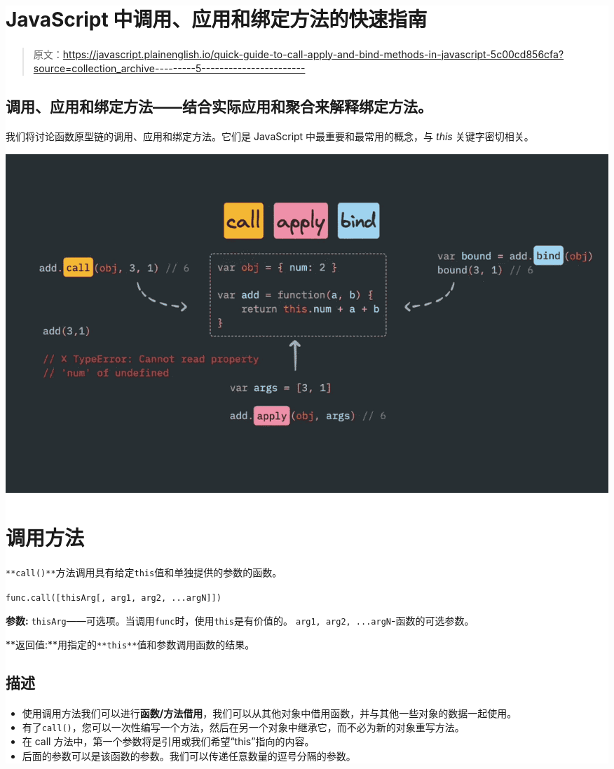 # JavaScript 中调用、应用和绑定方法的快速指南

> 原文：<https://javascript.plainenglish.io/quick-guide-to-call-apply-and-bind-methods-in-javascript-5c00cd856cfa?source=collection_archive---------5----------------------->

## 调用、应用和绑定方法——结合实际应用和聚合来解释绑定方法。

我们将讨论函数原型链的调用、应用和绑定方法。它们是 JavaScript 中最重要和最常用的概念，与 *this* 关键字密切相关。

![](img/ecd45a758b6c291aa4425e1230433f10.png)

# 调用方法

`**call()**`方法调用具有给定`this`值和单独提供的参数的函数。

```
func.call([thisArg[, arg1, arg2, ...argN]])
```

**参数:** `thisArg`——可选项。当调用`func`时，使用`this`是有价值的。 `arg1, arg2, ...argN`-函数的可选参数。

**返回值:**用指定的`**this**`值和参数调用函数的结果。

## 描述

*   使用调用方法我们可以进行**函数/方法借用**，我们可以从其他对象中借用函数，并与其他一些对象的数据一起使用。
*   有了`call()`，您可以一次性编写一个方法，然后在另一个对象中继承它，而不必为新的对象重写方法。
*   在 call 方法中，第一个参数将是引用或我们希望“this”指向的内容。
*   后面的参数可以是该函数的参数。我们可以传递任意数量的逗号分隔的参数。
